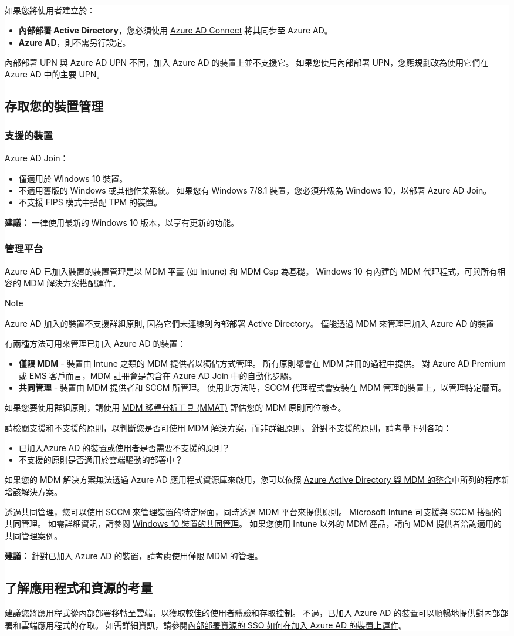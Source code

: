 如果您將使用者建立於：

- **內部部署 Active Directory**，您必須使用 [Azure AD Connect](https://docs.microsoft.com/azure/active-directory/hybrid/how-to-connect-sync-whatis) 將其同步至 Azure AD。 
- **Azure AD**，則不需另行設定。

內部部署 UPN 與 Azure AD UPN 不同，加入 Azure AD 的裝置上並不支援它。 如果您使用內部部署 UPN，您應規劃改為使用它們在 Azure AD 中的主要 UPN。

## <a name="assess-your-device-management"></a>存取您的裝置管理

### <a name="supported-devices"></a>支援的裝置

Azure AD Join：

- 僅適用於 Windows 10 裝置。 
- 不適用舊版的 Windows 或其他作業系統。 如果您有 Windows 7/8.1 裝置，您必須升級為 Windows 10，以部署 Azure AD Join。
- 不支援 FIPS 模式中搭配 TPM 的裝置。
 
**建議：** 一律使用最新的 Windows 10 版本，以享有更新的功能。

### <a name="management-platform"></a>管理平台

Azure AD 已加入裝置的裝置管理是以 MDM 平臺 (如 Intune) 和 MDM Csp 為基礎。 Windows 10 有內建的 MDM 代理程式，可與所有相容的 MDM 解決方案搭配運作。

> [!NOTE]
> Azure AD 加入的裝置不支援群組原則, 因為它們未連線到內部部署 Active Directory。 僅能透過 MDM 來管理已加入 Azure AD 的裝置

有兩種方法可用來管理已加入 Azure AD 的裝置：

- **僅限 MDM** - 裝置由 Intune 之類的 MDM 提供者以獨佔方式管理。 所有原則都會在 MDM 註冊的過程中提供。 對 Azure AD Premium 或 EMS 客戶而言，MDM 註冊會是包含在 Azure AD Join 中的自動化步驟。
- **共同管理** - 裝置由 MDM 提供者和 SCCM 所管理。 使用此方法時，SCCM 代理程式會安裝在 MDM 管理的裝置上，以管理特定層面。

如果您要使用群組原則，請使用 [MDM 移轉分析工具 (MMAT)](https://github.com/WindowsDeviceManagement/MMAT) 評估您的 MDM 原則同位檢查。 

請檢閱支援和不支援的原則，以判斷您是否可使用 MDM 解決方案，而非群組原則。 針對不支援的原則，請考量下列各項：

- 已加入Azure AD 的裝置或使用者是否需要不支援的原則？
- 不支援的原則是否適用於雲端驅動的部署中？

如果您的 MDM 解決方案無法透過 Azure AD 應用程式資源庫來啟用，您可以依照 [Azure Active Directory 與 MDM 的整合](https://docs.microsoft.com/windows/client-management/mdm/azure-active-directory-integration-with-mdm)中所列的程序新增該解決方案。 

透過共同管理，您可以使用 SCCM 來管理裝置的特定層面，同時透過 MDM 平台來提供原則。 Microsoft Intune 可支援與 SCCM 搭配的共同管理。 如需詳細資訊，請參閱 [Windows 10 裝置的共同管理](https://docs.microsoft.com/sccm/core/clients/manage/co-management-overview)。 如果您使用 Intune 以外的 MDM 產品，請向 MDM 提供者洽詢適用的共同管理案例。

**建議：** 針對已加入 Azure AD 的裝置，請考慮使用僅限 MDM 的管理。

## <a name="understand-considerations-for-applications-and-resources"></a>了解應用程式和資源的考量

建議您將應用程式從內部部署移轉至雲端，以獲取較佳的使用者體驗和存取控制。 不過，已加入 Azure AD 的裝置可以順暢地提供對內部部署和雲端應用程式的存取。 如需詳細資訊，請參閱[內部部署資源的 SSO 如何在加入 Azure AD 的裝置上運作](azuread-join-sso.md)。


[1]: ./media/azureadjoin-plan/12.png